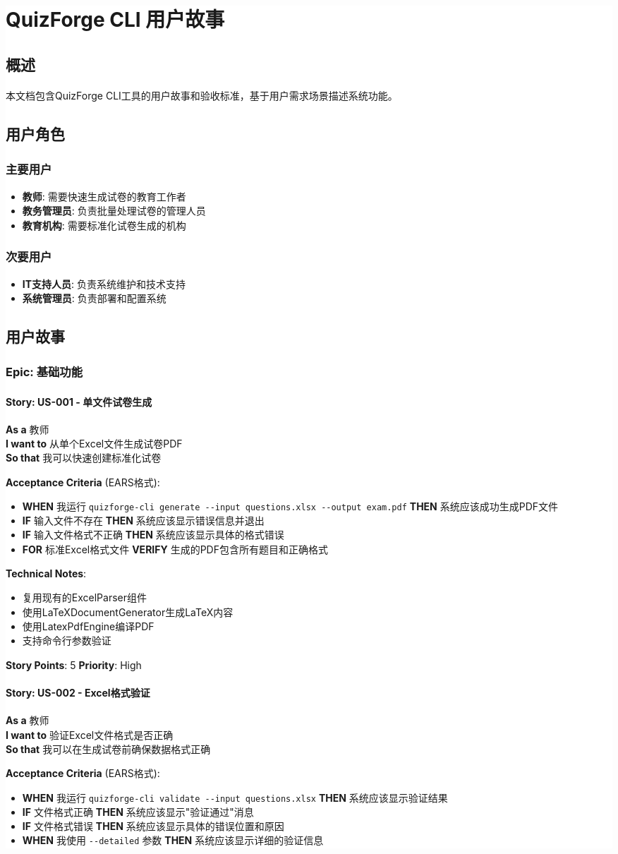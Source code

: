 # QuizForge CLI 用户故事

## 概述

本文档包含QuizForge CLI工具的用户故事和验收标准，基于用户需求场景描述系统功能。

## 用户角色

### 主要用户
- **教师**: 需要快速生成试卷的教育工作者
- **教务管理员**: 负责批量处理试卷的管理人员
- **教育机构**: 需要标准化试卷生成的机构

### 次要用户
- **IT支持人员**: 负责系统维护和技术支持
- **系统管理员**: 负责部署和配置系统

## 用户故事

### Epic: 基础功能

#### Story: US-001 - 单文件试卷生成
**As a** 教师  
**I want to** 从单个Excel文件生成试卷PDF  
**So that** 我可以快速创建标准化试卷

**Acceptance Criteria** (EARS格式):
- **WHEN** 我运行 `quizforge-cli generate --input questions.xlsx --output exam.pdf` **THEN** 系统应该成功生成PDF文件
- **IF** 输入文件不存在 **THEN** 系统应该显示错误信息并退出
- **IF** 输入文件格式不正确 **THEN** 系统应该显示具体的格式错误
- **FOR** 标准Excel格式文件 **VERIFY** 生成的PDF包含所有题目和正确格式

**Technical Notes**:
- 复用现有的ExcelParser组件
- 使用LaTeXDocumentGenerator生成LaTeX内容
- 使用LatexPdfEngine编译PDF
- 支持命令行参数验证

**Story Points**: 5
**Priority**: High

#### Story: US-002 - Excel格式验证
**As a** 教师  
**I want to** 验证Excel文件格式是否正确  
**So that** 我可以在生成试卷前确保数据格式正确

**Acceptance Criteria** (EARS格式):
- **WHEN** 我运行 `quizforge-cli validate --input questions.xlsx` **THEN** 系统应该显示验证结果
- **IF** 文件格式正确 **THEN** 系统应该显示"验证通过"消息
- **IF** 文件格式错误 **THEN** 系统应该显示具体的错误位置和原因
- **WHEN** 我使用 `--detailed` 参数 **THEN** 系统应该显示详细的验证信息
